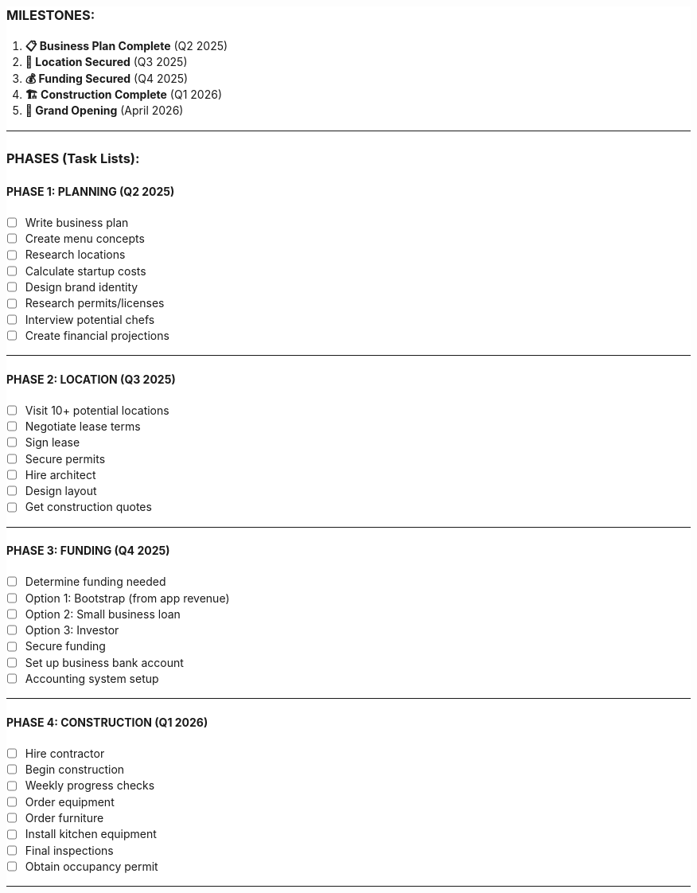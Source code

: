 
### **MILESTONES:**

1. **📋 Business Plan Complete** (Q2 2025)
2. **📍 Location Secured** (Q3 2025)
3. **💰 Funding Secured** (Q4 2025)
4. **🏗️ Construction Complete** (Q1 2026)
5. **🎉 Grand Opening** (April 2026)

---

### **PHASES (Task Lists):**

#### **PHASE 1: PLANNING (Q2 2025)**
- [ ] Write business plan
- [ ] Create menu concepts
- [ ] Research locations
- [ ] Calculate startup costs
- [ ] Design brand identity
- [ ] Research permits/licenses
- [ ] Interview potential chefs
- [ ] Create financial projections

---

#### **PHASE 2: LOCATION (Q3 2025)**
- [ ] Visit 10+ potential locations
- [ ] Negotiate lease terms
- [ ] Sign lease
- [ ] Secure permits
- [ ] Hire architect
- [ ] Design layout
- [ ] Get construction quotes

---

#### **PHASE 3: FUNDING (Q4 2025)**
- [ ] Determine funding needed
- [ ] Option 1: Bootstrap (from app revenue)
- [ ] Option 2: Small business loan
- [ ] Option 3: Investor
- [ ] Secure funding
- [ ] Set up business bank account
- [ ] Accounting system setup

---

#### **PHASE 4: CONSTRUCTION (Q1 2026)**
- [ ] Hire contractor
- [ ] Begin construction
- [ ] Weekly progress checks
- [ ] Order equipment
- [ ] Order furniture
- [ ] Install kitchen equipment
- [ ] Final inspections
- [ ] Obtain occupancy permit

---